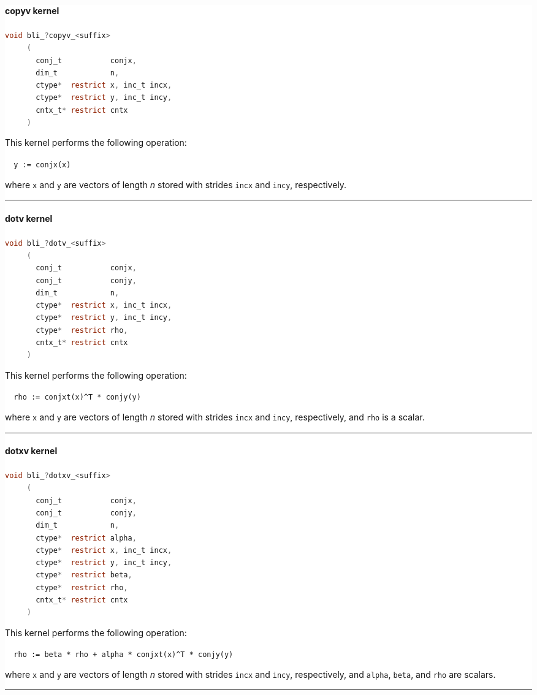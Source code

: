 
#### copyv kernel
```c
void bli_?copyv_<suffix>
     (
       conj_t           conjx,
       dim_t            n,
       ctype*  restrict x, inc_t incx,
       ctype*  restrict y, inc_t incy,
       cntx_t* restrict cntx
     )
```
This kernel performs the following operation:
```
  y := conjx(x)
```
where `x` and `y` are vectors of length _n_ stored with strides `incx` and `incy`, respectively.

---

#### dotv kernel
```c
void bli_?dotv_<suffix>
     (
       conj_t           conjx,
       conj_t           conjy,
       dim_t            n,
       ctype*  restrict x, inc_t incx,
       ctype*  restrict y, inc_t incy,
       ctype*  restrict rho,
       cntx_t* restrict cntx
     )
```
This kernel performs the following operation:
```
  rho := conjxt(x)^T * conjy(y)
```
where `x` and `y` are vectors of length _n_ stored with strides `incx` and `incy`, respectively, and `rho` is a scalar.

---

#### dotxv kernel
```c
void bli_?dotxv_<suffix>
     (
       conj_t           conjx,
       conj_t           conjy,
       dim_t            n,
       ctype*  restrict alpha,
       ctype*  restrict x, inc_t incx,
       ctype*  restrict y, inc_t incy,
       ctype*  restrict beta,
       ctype*  restrict rho,
       cntx_t* restrict cntx
     )
```
This kernel performs the following operation:
```
  rho := beta * rho + alpha * conjxt(x)^T * conjy(y)
```
where `x` and `y` are vectors of length _n_ stored with strides `incx` and `incy`, respectively, and `alpha`, `beta`, and `rho` are scalars.

---